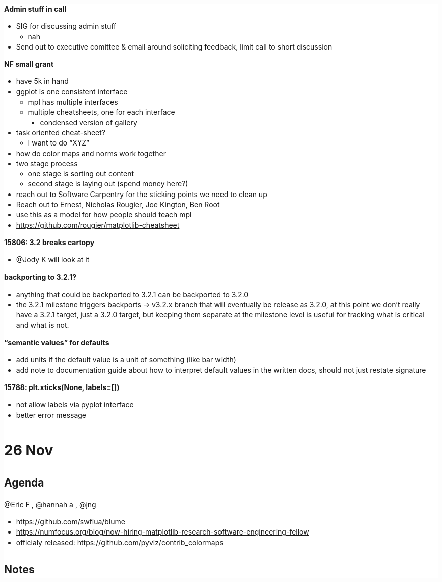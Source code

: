 **Admin stuff in call**

- SIG for discussing admin stuff
    - nah
- Send out to executive comittee & email around soliciting feedback, limit call to short discussion

**NF small grant**

- have 5k in hand
- ggplot is one consistent interface 
    - mpl has multiple interfaces
    - multiple cheatsheets, one for each interface
        - condensed version of gallery 
- task oriented cheat-sheet?
    - I want to do “XYZ”
- how do color maps and norms work together
- two stage process
    - one stage is sorting out content
    - second stage is laying out (spend money here?)
- reach out to Software Carpentry for the sticking points we need to clean up
- Reach out to Ernest, Nicholas Rougier, Joe Kington, Ben Root
- use this as a model for how people should teach mpl
- https://github.com/rougier/matplotlib-cheatsheet

**15806: 3.2 breaks cartopy**

- @Jody K will look at it

**backporting to 3.2.1?**

- anything that could be backported to 3.2.1 can be backported to 3.2.0
- the 3.2.1 milestone triggers backports → v3.2.x branch that will eventually be release as 3.2.0, at this point we don’t really have a 3.2.1 target, just a 3.2.0 target, but keeping them separate at the milestone level is useful for tracking what is critical and what is not.

**“semantic values” for defaults**

- add units if the default value is a unit of something (like bar width)
- add note to documentation guide about how to interpret default values in the written docs, should not just restate signature

**15788: plt.xticks(None, labels=[])**

- not allow labels via pyplot interface 
- better error message 
# 26 Nov
## Agenda

@Eric F , @hannah a , @jng

- https://github.com/swfiua/blume
- https://numfocus.org/blog/now-hiring-matplotlib-research-software-engineering-fellow
- officialy released: https://github.com/pyviz/contrib_colormaps
## Notes
